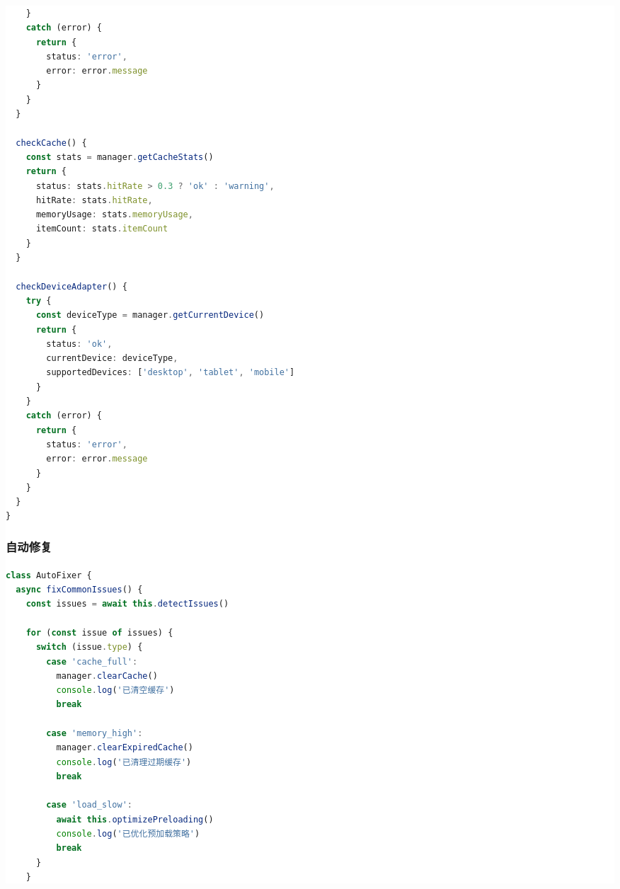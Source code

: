 ```typescript
    }
    catch (error) {
      return {
        status: 'error',
        error: error.message
      }
    }
  }

  checkCache() {
    const stats = manager.getCacheStats()
    return {
      status: stats.hitRate > 0.3 ? 'ok' : 'warning',
      hitRate: stats.hitRate,
      memoryUsage: stats.memoryUsage,
      itemCount: stats.itemCount
    }
  }

  checkDeviceAdapter() {
    try {
      const deviceType = manager.getCurrentDevice()
      return {
        status: 'ok',
        currentDevice: deviceType,
        supportedDevices: ['desktop', 'tablet', 'mobile']
      }
    }
    catch (error) {
      return {
        status: 'error',
        error: error.message
      }
    }
  }
}
```

### 自动修复

```typescript
class AutoFixer {
  async fixCommonIssues() {
    const issues = await this.detectIssues()

    for (const issue of issues) {
      switch (issue.type) {
        case 'cache_full':
          manager.clearCache()
          console.log('已清空缓存')
          break

        case 'memory_high':
          manager.clearExpiredCache()
          console.log('已清理过期缓存')
          break

        case 'load_slow':
          await this.optimizePreloading()
          console.log('已优化预加载策略')
          break
      }
    }
```